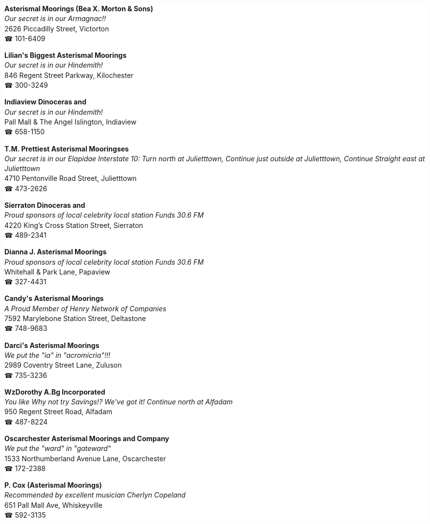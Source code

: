 **Asterismal Moorings (Bea X. Morton & Sons)**  
_Our secret is in our Armagnac!!_  
2626 Piccadilly Street, Victorton  
☎ 101-6409

**Lilian's Biggest Asterismal Moorings**  
_Our secret is in our Hindemith!_  
846 Regent Street Parkway, Kilochester  
☎ 300-3249

**Indiaview Dinoceras and**  
_Our secret is in our Hindemith!_  
Pall Mall & The Angel Islington, Indiaview  
☎ 658-1150

**T.M. Prettiest Asterismal Mooringses**  
_Our secret is in our Elapidae 
Interstate 10: Turn north at Julietttown, Continue just outside at Julietttown, Continue Straight east at Julietttown_  
4710 Pentonville Road Street, Julietttown  
☎ 473-2626

**Sierraton Dinoceras and**  
_Proud sponsors of local celebrity local station Funds 30.6 FM_  
4220 King’s Cross Station Street, Sierraton  
☎ 489-2341

**Dianna J. Asterismal Moorings**  
_Proud sponsors of local celebrity local station Funds 30.6 FM_  
Whitehall & Park Lane, Papaview  
☎ 327-4431

**Candy's Asterismal Moorings**  
_A Proud Member of Henry Network of Companies_  
7592 Marylebone Station Street, Deltastone  
☎ 748-9683

**Darci's Asterismal Moorings**  
_We put the "ia" in "acromicria"!!!_  
2989 Coventry Street Lane, Zuluson  
☎ 735-3236

**WzDorothy A.Bg Incorporated**  
_You like Why not try Savings!? We've got it! 
Continue north at Alfadam_  
950 Regent Street Road, Alfadam  
☎ 487-8224

**Oscarchester Asterismal Moorings and Company**  
_We put the "ward" in "gateward"_  
1533 Northumberland Avenue Lane, Oscarchester  
☎ 172-2388

**P. Cox (Asterismal Moorings)**  
_Recommended by excellent musician Cherlyn Copeland_  
651 Pall Mall Ave, Whiskeyville  
☎ 592-3135
